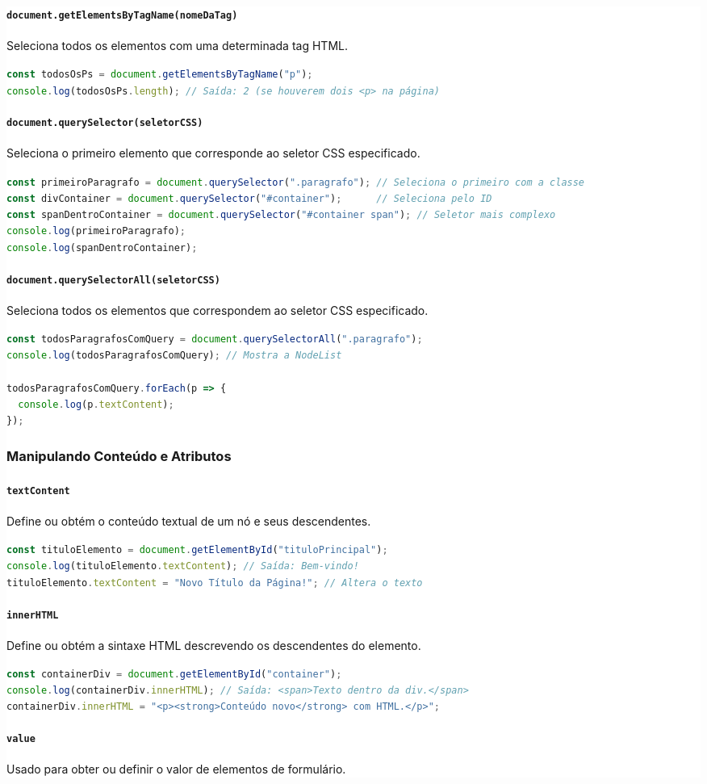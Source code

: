 #### `document.getElementsByTagName(nomeDaTag)`
Seleciona todos os elementos com uma determinada tag HTML.

```javascript
const todosOsPs = document.getElementsByTagName("p");
console.log(todosOsPs.length); // Saída: 2 (se houverem dois <p> na página)
```

#### `document.querySelector(seletorCSS)`
Seleciona o primeiro elemento que corresponde ao seletor CSS especificado.

```javascript
const primeiroParagrafo = document.querySelector(".paragrafo"); // Seleciona o primeiro com a classe
const divContainer = document.querySelector("#container");      // Seleciona pelo ID
const spanDentroContainer = document.querySelector("#container span"); // Seletor mais complexo
console.log(primeiroParagrafo);
console.log(spanDentroContainer);
```

#### `document.querySelectorAll(seletorCSS)`
Seleciona todos os elementos que correspondem ao seletor CSS especificado.

```javascript
const todosParagrafosComQuery = document.querySelectorAll(".paragrafo");
console.log(todosParagrafosComQuery); // Mostra a NodeList

todosParagrafosComQuery.forEach(p => {
  console.log(p.textContent);
});
```

### Manipulando Conteúdo e Atributos

#### `textContent`
Define ou obtém o conteúdo textual de um nó e seus descendentes.

```javascript
const tituloElemento = document.getElementById("tituloPrincipal");
console.log(tituloElemento.textContent); // Saída: Bem-vindo!
tituloElemento.textContent = "Novo Título da Página!"; // Altera o texto
```

#### `innerHTML`
Define ou obtém a sintaxe HTML descrevendo os descendentes do elemento.

```javascript
const containerDiv = document.getElementById("container");
console.log(containerDiv.innerHTML); // Saída: <span>Texto dentro da div.</span>
containerDiv.innerHTML = "<p><strong>Conteúdo novo</strong> com HTML.</p>";
```

#### `value`
Usado para obter ou definir o valor de elementos de formulário.
